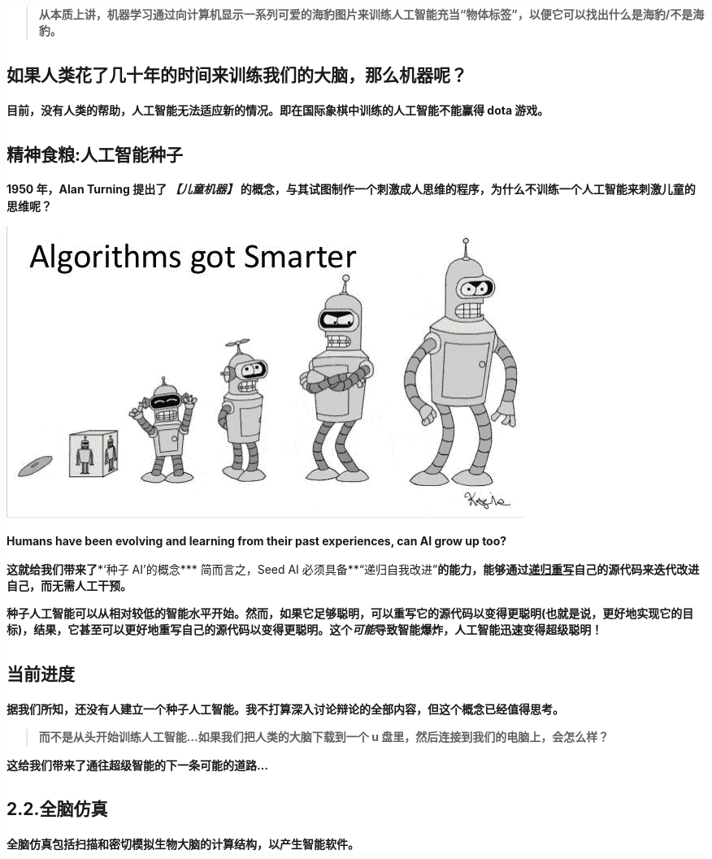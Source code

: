 > **从本质上讲，机器学习通过向计算机显示一系列可爱的海豹图片来训练人工智能充当“物体标签”，以便它可以找出什么是海豹/不是海豹。**

## **如果人类花了几十年的时间来训练我们的大脑，那么机器呢？**

**目前，没有人类的帮助，人工智能无法适应新的情况。即在国际象棋中训练的人工智能不能赢得 dota 游戏。**

## **精神食粮:人工智能种子**

**1950 年，Alan Turning 提出了 ***【儿童机器】*** 的概念，与其试图制作一个刺激成人思维的程序，为什么不训练一个人工智能来刺激儿童的思维呢？**

**![](img/634f9cce7069cd3f525764ae5bd9f126.png)**

**Humans have been evolving and learning from their past experiences, can AI grow up too?**

**这就给我们带来了***‘种子 AI’的概念*** 简而言之，Seed AI 必须具备**“递归自我改进”**的能力，能够通过[递归重写](https://wiki.lesswrong.com/wiki/Recursive_self-improvement)自己的源代码来迭代改进自己，而无需人工干预。**

**种子人工智能可以从相对较低的智能水平开始。然而，如果它足够聪明，可以重写它的源代码以变得更聪明(也就是说，更好地实现它的目标)，结果，它甚至可以更好地重写自己的源代码以变得更聪明。这个*可能*导致智能爆炸，人工智能迅速变得超级聪明！**

## **当前进度**

**据我们所知，还没有人建立一个种子人工智能。我不打算深入讨论辩论的全部内容，但这个概念已经值得思考。**

> **而不是从头开始训练人工智能…如果我们把人类的大脑下载到一个 u 盘里，然后连接到我们的电脑上，会怎么样？**

**这给我们带来了通往超级智能的下一条可能的道路…**

## **2.2.全脑仿真**

**全脑仿真包括扫描和密切模拟生物大脑的计算结构，以产生智能软件。**
